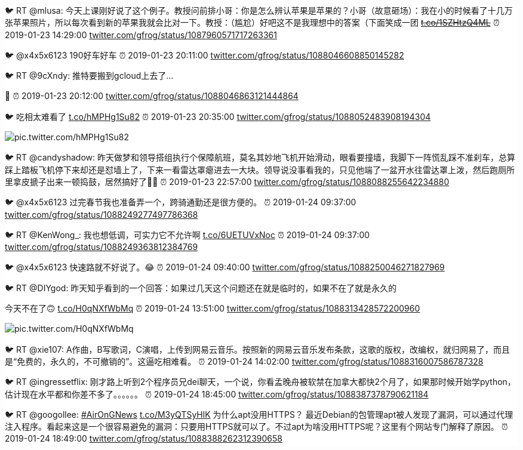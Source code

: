 🐦 RT @mlusa: 今天上课刚好说了这个例子。教授问前排小哥：你是怎么辨认苹果是苹果的？小哥（故意砸场）：我在小的时候看了十几万张苹果照片，所以每次看到新的苹果我就会比对一下。教授：（尴尬）好吧这不是我理想中的答案（下面笑成一团 <s>[t.co/1SZHtzQ4ML](https://t.co/1SZHtzQ4ML)</s>
⏰ 2019-01-23 14:29:00
[twitter.com/gfrog/status/1087960571717263361](http://twitter.com/gfrog/status/1087960571717263361)

🐦 @x4x5x6123 190好车好车
⏰ 2019-01-23 20:11:00
[twitter.com/gfrog/status/1088046608850145282](http://twitter.com/gfrog/status/1088046608850145282)

🐦 RT @9cXndy: 推特要搬到gcloud上去了…

💊
⏰ 2019-01-23 20:12:00
[twitter.com/gfrog/status/1088046863121444864](http://twitter.com/gfrog/status/1088046863121444864)

🐦 吃相太难看了 [t.co/hMPHg1Su82](https://twitter.com/gfrog/status/1088052483908194304/photo/1)
⏰ 2019-01-23 20:35:00
[twitter.com/gfrog/status/1088052483908194304](http://twitter.com/gfrog/status/1088052483908194304)

![pic.twitter.com/hMPHg1Su82](https://pbs.twimg.com/media/DxmJ4I9VAAAsEUN.jpg)

🐦 RT @candyshadow: 昨天做梦和领导搭组执行个保障航班，莫名其妙地飞机开始滑动，眼看要撞墙，我脚下一阵慌乱踩不准刹车，总算踩上踏板飞机停下来却还是怼墙上了，下来一看雷达罩瘪进去一大块。领导说没事看我的，只见他端了一盆开水往雷达罩上泼，然后跑厕所里拿皮搋子出来一顿捣鼓，居然搞好了🤣🤣
⏰ 2019-01-23 22:57:00
[twitter.com/gfrog/status/1088088255642234880](http://twitter.com/gfrog/status/1088088255642234880)

🐦 @x4x5x6123 过完春节我也准备弄一个，跨骑通勤还是很方便的。
⏰ 2019-01-24 09:37:00
[twitter.com/gfrog/status/1088249277497786368](http://twitter.com/gfrog/status/1088249277497786368)

🐦 RT @KenWong_: 我也想低调，可实力它不允许啊 [t.co/6UETUVxNoc](https://twitter.com/KenWong_/status/1088021338210496517/video/1)
⏰ 2019-01-24 09:37:00
[twitter.com/gfrog/status/1088249363812384769](http://twitter.com/gfrog/status/1088249363812384769)

🐦 @x4x5x6123 快速路就不好说了。😂
⏰ 2019-01-24 09:40:00
[twitter.com/gfrog/status/1088250046271827969](http://twitter.com/gfrog/status/1088250046271827969)

🐦 RT @DIYgod: 昨天知乎看到的一个回答：如果过几天这个问题还在就是临时的，如果不在了就是永久的

今天不在了🙃 [t.co/H0qNXfWbMq](https://twitter.com/DIYgod/status/1088300424166166528/photo/1)
⏰ 2019-01-24 13:51:00
[twitter.com/gfrog/status/1088313428572200960](http://twitter.com/gfrog/status/1088313428572200960)

![pic.twitter.com/H0qNXfWbMq](https://pbs.twimg.com/media/DxprAQ-V4AEkouW.jpg)

🐦 RT @xie107: A作曲，B写歌词，C演唱，上传到网易云音乐。按照新的网易云音乐发布条款，这歌的版权，改编权，就归网易了，而且是“免费的，永久的，不可撤销的”。这逼吃相难看。
⏰ 2019-01-24 14:02:00
[twitter.com/gfrog/status/1088316007586787328](http://twitter.com/gfrog/status/1088316007586787328)

🐦 RT @ingressetflix: 刚才路上听到2个程序员兄dei聊天，一个说，你看孟晚舟被软禁在加拿大都快2个月了，如果那时候开始学python，估计现在水平都和你差不多了。。。。。。
⏰ 2019-01-24 18:45:00
[twitter.com/gfrog/status/1088387378790621184](http://twitter.com/gfrog/status/1088387378790621184)

🐦 RT @googollee: [#AirOnGNews](https://twitter.com/hashtag/AirOnGNews?src=hash) [t.co/M3yQTSyHlK](https://whydoesaptnotusehttps.com/) 为什么apt没用HTTPS？ 最近Debian的包管理apt被人发现了漏洞，可以通过代理注入程序。看起来这是一个很容易避免的漏洞：只要用HTTPS就可以了。不过apt为啥没用HTTPS呢？这里有个网站专门解释了原因。
⏰ 2019-01-24 18:49:00
[twitter.com/gfrog/status/1088388262312390658](http://twitter.com/gfrog/status/1088388262312390658)
